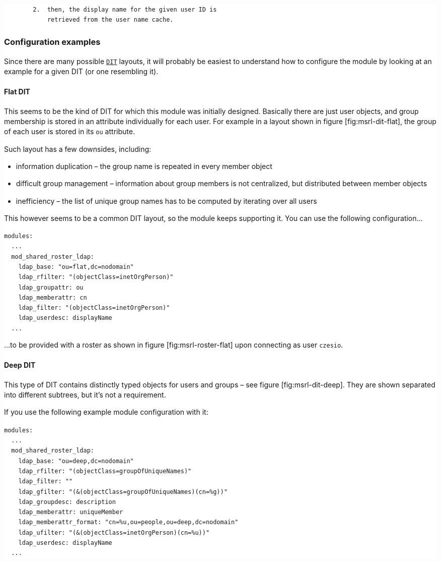 			2.  then, the display name for the given user ID is
				retrieved from the user name cache.

### Configuration examples

Since there are many possible
[`DIT`](https://en.wikipedia.org/wiki/Directory_Information_Tree)
layouts, it will probably be easiest to understand how to configure the
module by looking at an example for a given DIT (or one resembling it).

#### Flat DIT

This seems to be the kind of DIT for which this module was initially
designed. Basically there are just user objects, and group membership is
stored in an attribute individually for each user. For example in a
layout shown in figure [fig:msrl-dit-flat], the group of each user is
stored in its `ou` attribute.

Such layout has a few downsides, including:

-   information duplication – the group name is repeated in every member
	object

-   difficult group management – information about group members is not
	centralized, but distributed between member objects

-   inefficiency – the list of unique group names has to be computed by
	iterating over all users

This however seems to be a common DIT layout, so the module keeps
supporting it. You can use the following configuration…


	modules:
	  ...
	  mod_shared_roster_ldap:
	    ldap_base: "ou=flat,dc=nodomain"
	    ldap_rfilter: "(objectClass=inetOrgPerson)"
	    ldap_groupattr: ou
	    ldap_memberattr: cn
	    ldap_filter: "(objectClass=inetOrgPerson)"
	    ldap_userdesc: displayName
	  ...

…to be provided with a roster as shown in figure [fig:msrl-roster-flat]
upon connecting as user `czesio`.

#### Deep DIT

This type of DIT contains distinctly typed objects for users and groups
– see figure [fig:msrl-dit-deep]. They are shown separated into
different subtrees, but it’s not a requirement.

If you use the following example module configuration with it:


	modules:
	  ...
	  mod_shared_roster_ldap:
	    ldap_base: "ou=deep,dc=nodomain"
	    ldap_rfilter: "(objectClass=groupOfUniqueNames)"
	    ldap_filter: ""
	    ldap_gfilter: "(&(objectClass=groupOfUniqueNames)(cn=%g))"
	    ldap_groupdesc: description
	    ldap_memberattr: uniqueMember
	    ldap_memberattr_format: "cn=%u,ou=people,ou=deep,dc=nodomain"
	    ldap_ufilter: "(&(objectClass=inetOrgPerson)(cn=%u))"
	    ldap_userdesc: displayName
	  ...
